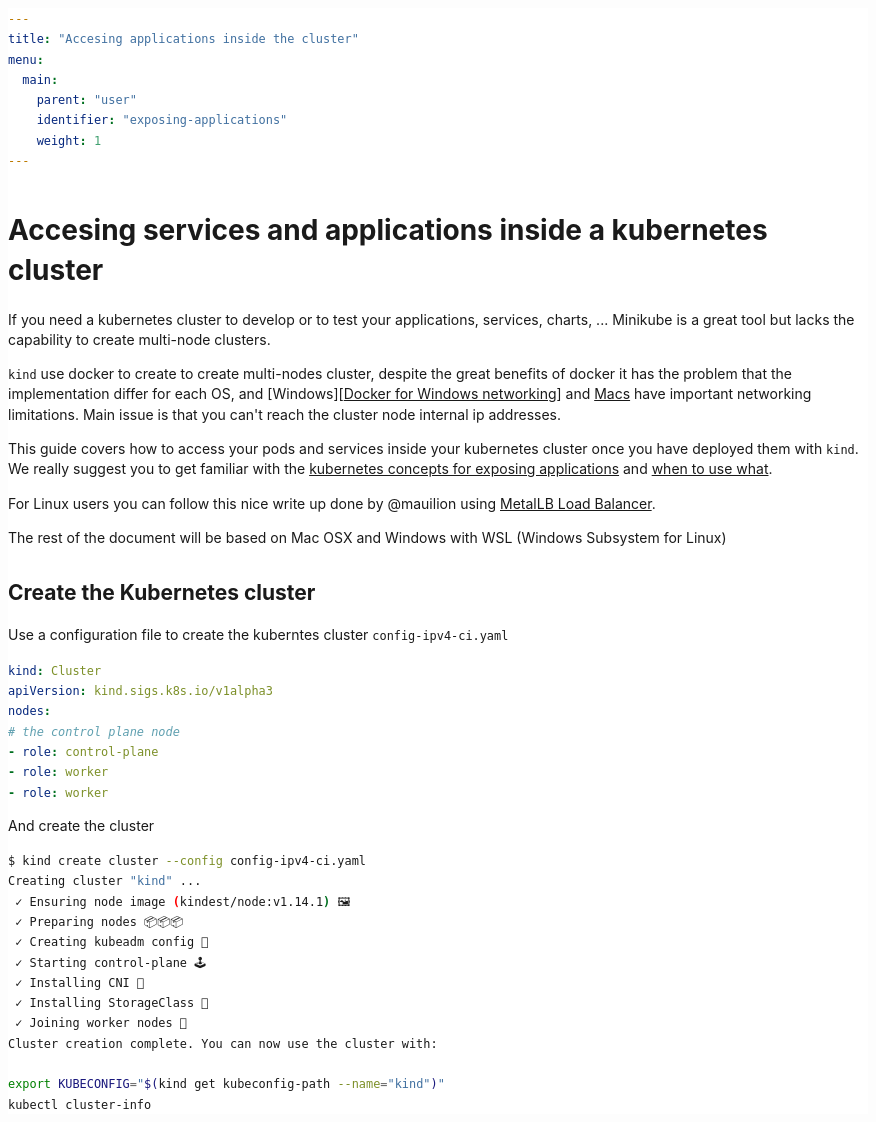 ```yaml
---
title: "Accesing applications inside the cluster"
menu:
  main:
    parent: "user"
    identifier: "exposing-applications"
    weight: 1
---
```

# Accesing services and applications inside a kubernetes cluster

If you need a kubernetes cluster to develop or to test your applications, services, charts, ... Minikube is a great tool but lacks the capability to create multi-node clusters.

`kind` use docker to create to create multi-nodes cluster, despite the great benefits of docker it has the problem that the implementation differ for each OS, and [Windows][[Docker for Windows networking]] and [Macs][Docker for Mac networking] have important networking limitations. Main issue is that you can't reach the cluster node internal ip addresses.

This guide covers how to access your pods and services inside your kubernetes cluster once you have deployed them with `kind`. We really suggest you to get familiar with the [kubernetes concepts for exposing applications][kubernetes exposing services] and [when to use what][kubernetes external access].

For Linux users you can follow this nice write up done by @mauilion using [MetalLB Load Balancer][kind metallb].

The rest of the document will be based on Mac OSX and Windows with WSL (Windows Subsystem for Linux)

## Create the Kubernetes cluster

Use a configuration file to create the kuberntes cluster 
`config-ipv4-ci.yaml`

```yaml
kind: Cluster
apiVersion: kind.sigs.k8s.io/v1alpha3
nodes:
# the control plane node
- role: control-plane
- role: worker
- role: worker
````

And create the cluster

```sh 
$ kind create cluster --config config-ipv4-ci.yaml
Creating cluster "kind" ...
 ✓ Ensuring node image (kindest/node:v1.14.1) 🖼
 ✓ Preparing nodes 📦📦📦
 ✓ Creating kubeadm config 📜
 ✓ Starting control-plane 🕹️
 ✓ Installing CNI 🔌
 ✓ Installing StorageClass 💾
 ✓ Joining worker nodes 🚜
Cluster creation complete. You can now use the cluster with:

export KUBECONFIG="$(kind get kubeconfig-path --name="kind")"
kubectl cluster-info
```


[kind metallb]: https://mauilion.dev/posts/kind-metallb/
[kubernetes external access]: https://medium.com/google-cloud/kubernetes-nodeport-vs-loadbalancer-vs-ingress-when-should-i-use-what-922f010849e0
[kubernetes access application]: https://kubernetes.io/docs/tutorials/stateless-application/expose-external-ip-address/
[kubernetes exposing services]: https://kubernetes.io/docs/concepts/services-networking/service/#publishing-services-service-types
[Docker for Mac networking]: https://docs.docker.com/docker-for-mac/networking/
[Docker for Windows networking]: https://docs.docker.com/docker-for-windows/networking/
[NGINX Ingress Controller]: https://kubernetes.github.io/ingress-nginx/deploy/